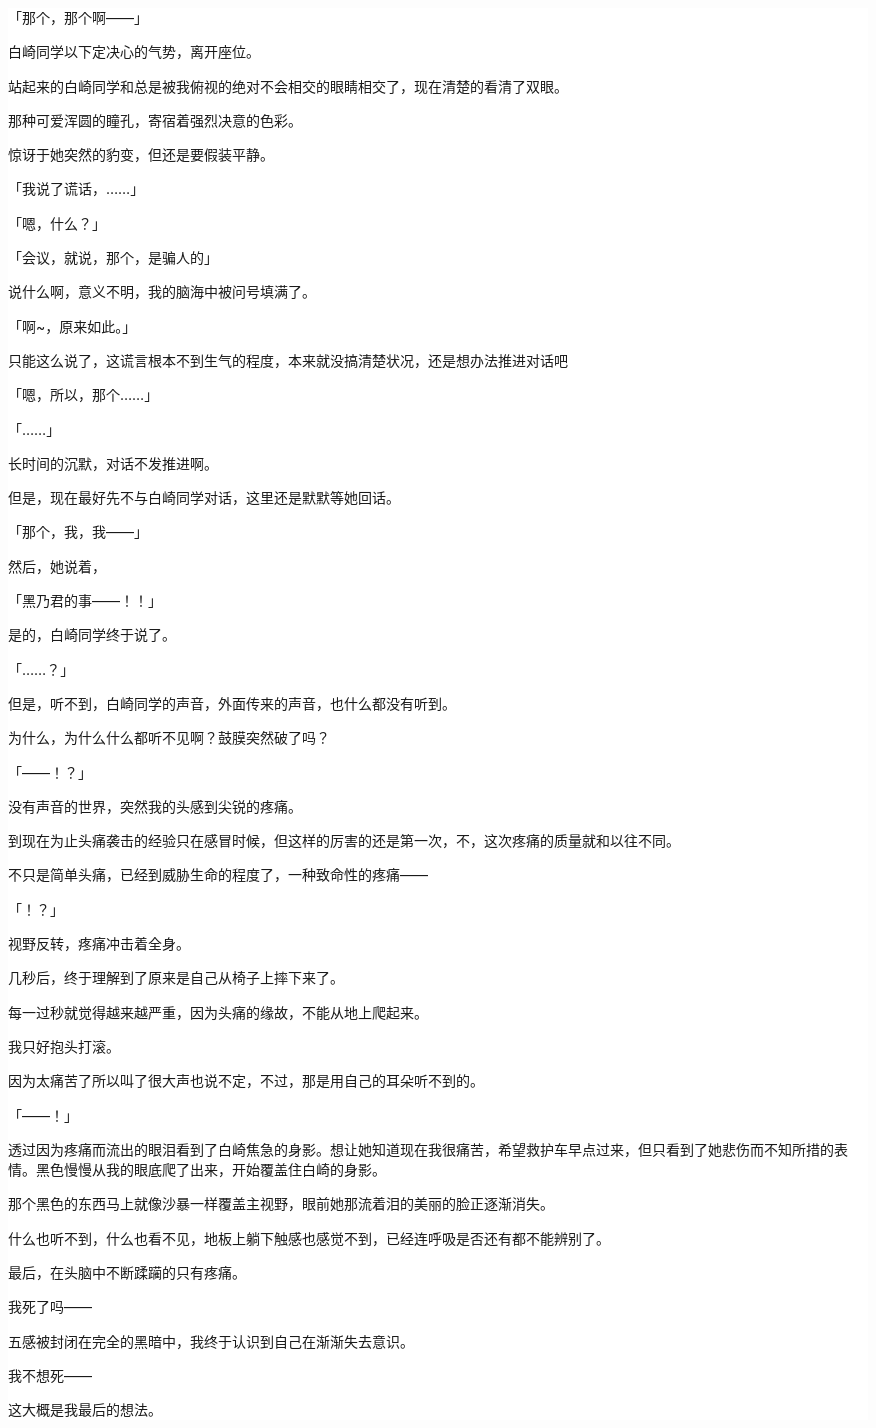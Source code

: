 「那个，那个啊——」

白崎同学以下定决心的气势，离开座位。

站起来的白崎同学和总是被我俯视的绝对不会相交的眼睛相交了，现在清楚的看清了双眼。

那种可爱浑圆的瞳孔，寄宿着强烈决意的色彩。

惊讶于她突然的豹变，但还是要假装平静。

「我说了谎话，……」

「嗯，什么？」

「会议，就说，那个，是骗人的」

说什么啊，意义不明，我的脑海中被问号填满了。

「啊~，原来如此。」

只能这么说了，这谎言根本不到生气的程度，本来就没搞清楚状况，还是想办法推进对话吧

「嗯，所以，那个……」

「……」

长时间的沉默，对话不发推进啊。

但是，现在最好先不与白崎同学对话，这里还是默默等她回话。

「那个，我，我——」

然后，她说着，

「黑乃君的事——！！」

是的，白崎同学终于说了。

「……？」

但是，听不到，白崎同学的声音，外面传来的声音，也什么都没有听到。

为什么，为什么什么都听不见啊？鼓膜突然破了吗？

「——！？」

没有声音的世界，突然我的头感到尖锐的疼痛。

到现在为止头痛袭击的经验只在感冒时候，但这样的厉害的还是第一次，不，这次疼痛的质量就和以往不同。

不只是简单头痛，已经到威胁生命的程度了，一种致命性的疼痛——

「！？」

视野反转，疼痛冲击着全身。

几秒后，终于理解到了原来是自己从椅子上摔下来了。

每一过秒就觉得越来越严重，因为头痛的缘故，不能从地上爬起来。

我只好抱头打滚。

因为太痛苦了所以叫了很大声也说不定，不过，那是用自己的耳朵听不到的。

「——！」

透过因为疼痛而流出的眼泪看到了白崎焦急的身影。想让她知道现在我很痛苦，希望救护车早点过来，但只看到了她悲伤而不知所措的表情。黑色慢慢从我的眼底爬了出来，开始覆盖住白崎的身影。

那个黑色的东西马上就像沙暴一样覆盖主视野，眼前她那流着泪的美丽的脸正逐渐消失。

什么也听不到，什么也看不见，地板上躺下触感也感觉不到，已经连呼吸是否还有都不能辨别了。

最后，在头脑中不断蹂躏的只有疼痛。

我死了吗——

五感被封闭在完全的黑暗中，我终于认识到自己在渐渐失去意识。

我不想死——

这大概是我最后的想法。
